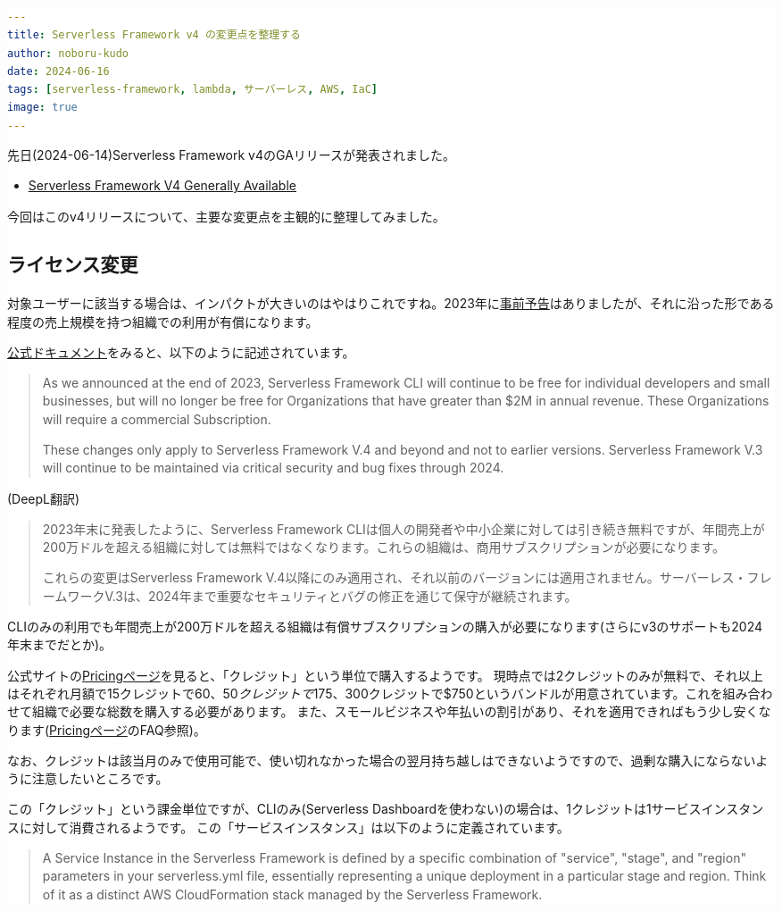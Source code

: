 ```yaml
---
title: Serverless Framework v4 の変更点を整理する
author: noboru-kudo
date: 2024-06-16
tags: [serverless-framework, lambda, サーバーレス, AWS, IaC]
image: true
---
```


先日(2024-06-14)Serverless Framework v4のGAリリースが発表されました。

- [Serverless Framework V4 Generally Available](https://www.serverless.com/blog/serverless-framework-v4-general-availability)

今回はこのv4リリースについて、主要な変更点を主観的に整理してみました。


## ライセンス変更

対象ユーザーに該当する場合は、インパクトが大きいのはやはりこれですね。2023年に[事前予告](https://www.serverless.com/blog/serverless-framework-v4-a-new-model)はありましたが、それに沿った形である程度の売上規模を持つ組織での利用が有償になります。

[公式ドキュメント](https://www.serverless.com/framework/docs/guides/upgrading-v4)をみると、以下のように記述されています。

> As we announced at the end of 2023, Serverless Framework CLI will continue to be free for individual developers and small businesses, but will no longer be free for Organizations that have greater than $2M in annual revenue. These Organizations will require a commercial Subscription.
> 
> These changes only apply to Serverless Framework V.4 and beyond and not to earlier versions. Serverless Framework V.3 will continue to be maintained via critical security and bug fixes through 2024.

(DeepL翻訳)
> 2023年末に発表したように、Serverless Framework CLIは個人の開発者や中小企業に対しては引き続き無料ですが、年間売上が200万ドルを超える組織に対しては無料ではなくなります。これらの組織は、商用サブスクリプションが必要になります。
>
> これらの変更はServerless Framework V.4以降にのみ適用され、それ以前のバージョンには適用されません。サーバーレス・フレームワークV.3は、2024年まで重要なセキュリティとバグの修正を通じて保守が継続されます。

CLIのみの利用でも年間売上が200万ドルを超える組織は有償サブスクリプションの購入が必要になります(さらにv3のサポートも2024年末までだとか)。

公式サイトの[Pricingページ](https://www.serverless.com/pricing)を見ると、「クレジット」という単位で購入するようです。
現時点では2クレジットのみが無料で、それ以上はそれぞれ月額で15クレジットで$60、50クレジットで$175、300クレジットで$750というバンドルが用意されています。これを組み合わせて組織で必要な総数を購入する必要があります。
また、スモールビジネスや年払いの割引があり、それを適用できればもう少し安くなります([Pricingページ](https://www.serverless.com/pricing)のFAQ参照)。

なお、クレジットは該当月のみで使用可能で、使い切れなかった場合の翌月持ち越しはできないようですので、過剰な購入にならないように注意したいところです。

この「クレジット」という課金単位ですが、CLIのみ(Serverless Dashboardを使わない)の場合は、1クレジットは1サービスインスタンスに対して消費されるようです。
この「サービスインスタンス」は以下のように定義されています。

> A Service Instance in the Serverless Framework is defined by a specific combination of "service", "stage", and "region" parameters in your serverless.yml file, essentially representing a unique deployment in a particular stage and region. Think of it as a distinct AWS CloudFormation stack managed by the Serverless Framework.


[^1]: SSTの[Live Lambda Development](https://docs.sst.dev/live-lambda-development)と類似の機能ですね。
[^2]: 私はCLIからしか使ったことがなかったので、恥ずかしながらこの機能の存在を知らなかったです。